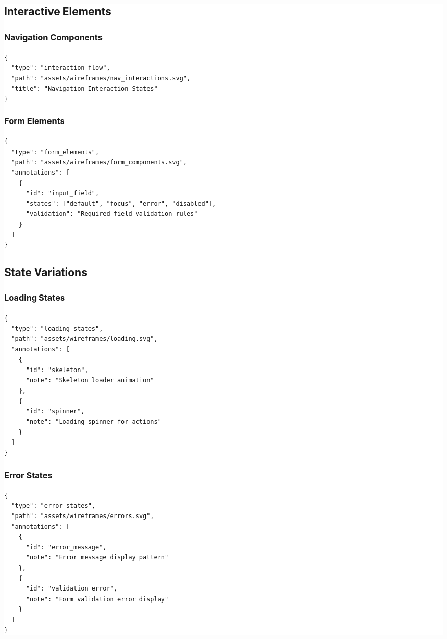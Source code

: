 ## Interactive Elements
### Navigation Components
```embed:svg
{
  "type": "interaction_flow",
  "path": "assets/wireframes/nav_interactions.svg",
  "title": "Navigation Interaction States"
}
```

### Form Elements
```embed:wireframe
{
  "type": "form_elements",
  "path": "assets/wireframes/form_components.svg",
  "annotations": [
    {
      "id": "input_field",
      "states": ["default", "focus", "error", "disabled"],
      "validation": "Required field validation rules"
    }
  ]
}
```

## State Variations
### Loading States
```embed:wireframe
{
  "type": "loading_states",
  "path": "assets/wireframes/loading.svg",
  "annotations": [
    {
      "id": "skeleton",
      "note": "Skeleton loader animation"
    },
    {
      "id": "spinner",
      "note": "Loading spinner for actions"
    }
  ]
}
```

### Error States
```embed:wireframe
{
  "type": "error_states",
  "path": "assets/wireframes/errors.svg",
  "annotations": [
    {
      "id": "error_message",
      "note": "Error message display pattern"
    },
    {
      "id": "validation_error",
      "note": "Form validation error display"
    }
  ]
}
```
